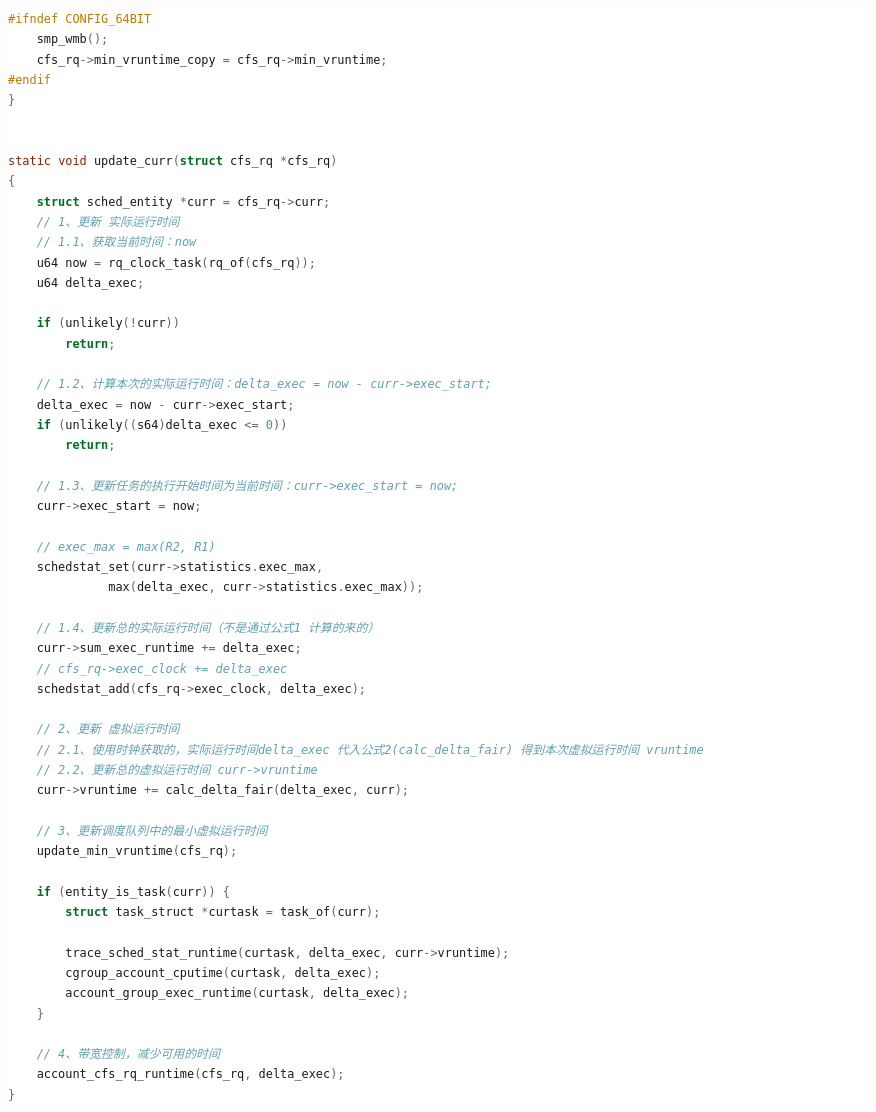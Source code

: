 ```c
#ifndef CONFIG_64BIT
	smp_wmb();
	cfs_rq->min_vruntime_copy = cfs_rq->min_vruntime;
#endif
}


static void update_curr(struct cfs_rq *cfs_rq)
{
	struct sched_entity *curr = cfs_rq->curr;
	// 1、更新 实际运行时间
	// 1.1、获取当前时间：now
	u64 now = rq_clock_task(rq_of(cfs_rq));
	u64 delta_exec;

	if (unlikely(!curr))
		return;

	// 1.2、计算本次的实际运行时间：delta_exec = now - curr->exec_start;
	delta_exec = now - curr->exec_start;
	if (unlikely((s64)delta_exec <= 0))
		return;

	// 1.3、更新任务的执行开始时间为当前时间：curr->exec_start = now;
	curr->exec_start = now;

	// exec_max = max(R2, R1)
	schedstat_set(curr->statistics.exec_max,
		      max(delta_exec, curr->statistics.exec_max));

	// 1.4、更新总的实际运行时间（不是通过公式1 计算的来的）
	curr->sum_exec_runtime += delta_exec;
	// cfs_rq->exec_clock += delta_exec
	schedstat_add(cfs_rq->exec_clock, delta_exec);

	// 2、更新 虚拟运行时间
	// 2.1、使用时钟获取的，实际运行时间delta_exec 代入公式2(calc_delta_fair) 得到本次虚拟运行时间 vruntime
	// 2.2、更新总的虚拟运行时间 curr->vruntime
	curr->vruntime += calc_delta_fair(delta_exec, curr);

	// 3、更新调度队列中的最小虚拟运行时间
	update_min_vruntime(cfs_rq);

	if (entity_is_task(curr)) {
		struct task_struct *curtask = task_of(curr);

		trace_sched_stat_runtime(curtask, delta_exec, curr->vruntime);
		cgroup_account_cputime(curtask, delta_exec);
		account_group_exec_runtime(curtask, delta_exec);
	}

	// 4、带宽控制，减少可用的时间
	account_cfs_rq_runtime(cfs_rq, delta_exec);
}
```
